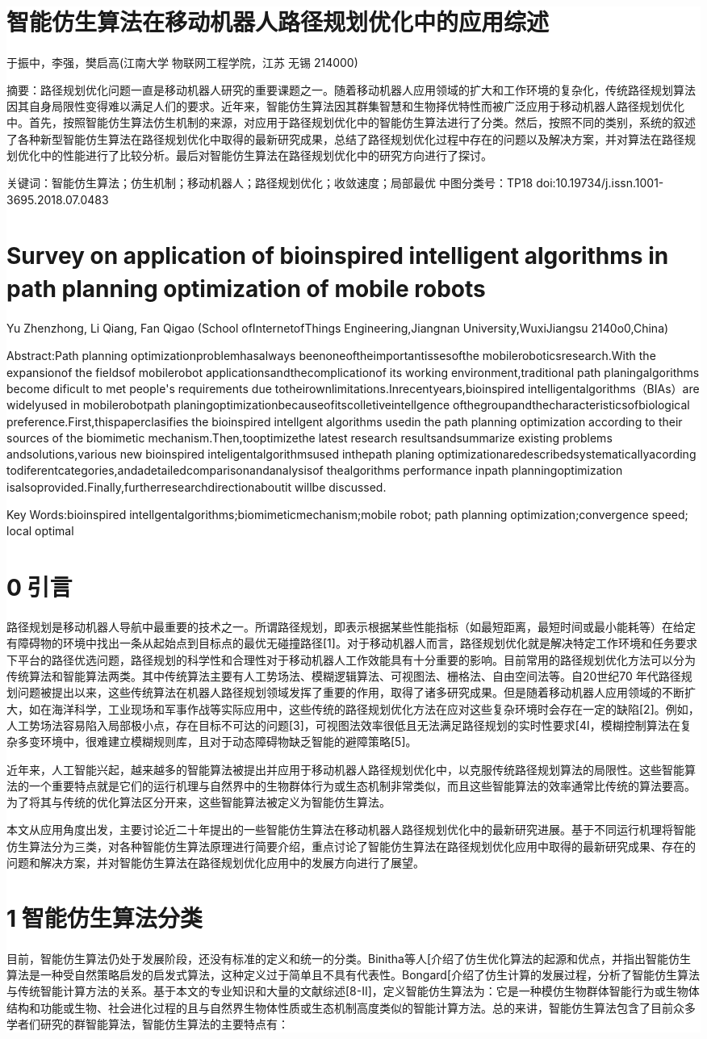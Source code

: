 # 智能仿生算法在移动机器人路径规划优化中的应用综述

于振中，李强，樊启高(江南大学 物联网工程学院，江苏 无锡 214000)

摘要：路径规划优化问题一直是移动机器人研究的重要课题之一。随着移动机器人应用领域的扩大和工作环境的复杂化，传统路径规划算法因其自身局限性变得难以满足人们的要求。近年来，智能仿生算法因其群集智慧和生物择优特性而被广泛应用于移动机器人路径规划优化中。首先，按照智能仿生算法仿生机制的来源，对应用于路径规划优化中的智能仿生算法进行了分类。然后，按照不同的类别，系统的叙述了各种新型智能仿生算法在路径规划优化中取得的最新研究成果，总结了路径规划优化过程中存在的问题以及解决方案，并对算法在路径规划优化中的性能进行了比较分析。最后对智能仿生算法在路径规划优化中的研究方向进行了探讨。

关键词：智能仿生算法；仿生机制；移动机器人；路径规划优化；收敛速度；局部最优 中图分类号：TP18 doi:10.19734/j.issn.1001-3695.2018.07.0483

# Survey on application of bioinspired intelligent algorithms in path planning optimization of mobile robots

Yu Zhenzhong, Li Qiang, Fan Qigao (School ofInternetofThings Engineering,Jiangnan University,WuxiJiangsu 2140o0,China)

Abstract:Path planning optimizationproblemhasalways beenoneoftheimportantissesofthe mobileroboticsresearch.With the expansionof the fieldsof mobilerobot applicationsandthecomplicationof its working environment,traditional path planingalgorithms become dificult to met people's requirements due totheirownlimitations.Inrecentyears,bioinspired intelligentalgorithms（BIAs）are widelyused in mobilerobotpath planingoptimizationbecauseofitscolletiveintellgence ofthegroupandthecharacteristicsofbiological preference.First,thispaperclasifies the bioinspired intellgent algorithms usedin the path planning optimization according to their sources of the biomimetic mechanism.Then,tooptimizethe latest research resultsandsummarize existing problems andsolutions,various new bioinspired inteligentalgorithmsused inthepath planing optimizationaredescribedsystematicallyacording todiferentcategories,andadetailedcomparisonandanalysisof thealgorithms performance inpath planningoptimization isalsoprovided.Finally,furtherresearchdirectionaboutit willbe discussed.

Key Words:bioinspired intellgentalgorithms;biomimeticmechanism;mobile robot; path planning optimization;convergence speed; local optimal

# 0 引言

路径规划是移动机器人导航中最重要的技术之一。所谓路径规划，即表示根据某些性能指标（如最短距离，最短时间或最小能耗等）在给定有障碍物的环境中找出一条从起始点到目标点的最优无碰撞路径[1]。对于移动机器人而言，路径规划优化就是解决特定工作环境和任务要求下平台的路径优选问题，路径规划的科学性和合理性对于移动机器人工作效能具有十分重要的影响。目前常用的路径规划优化方法可以分为传统算法和智能算法两类。其中传统算法主要有人工势场法、模糊逻辑算法、可视图法、栅格法、自由空间法等。自20世纪70 年代路径规划问题被提出以来，这些传统算法在机器人路径规划领域发挥了重要的作用，取得了诸多研究成果。但是随着移动机器人应用领域的不断扩大，如在海洋科学，工业现场和军事作战等实际应用中，这些传统的路径规划优化方法在应对这些复杂环境时会存在一定的缺陷[2]。例如，人工势场法容易陷入局部极小点，存在目标不可达的问题[3]，可视图法效率很低且无法满足路径规划的实时性要求[4I，模糊控制算法在复杂多变环境中，很难建立模糊规则库，且对于动态障碍物缺乏智能的避障策略[5]。

近年来，人工智能兴起，越来越多的智能算法被提出并应用于移动机器人路径规划优化中，以克服传统路径规划算法的局限性。这些智能算法的一个重要特点就是它们的运行机理与自然界中的生物群体行为或生态机制非常类似，而且这些智能算法的效率通常比传统的算法要高。为了将其与传统的优化算法区分开来，这些智能算法被定义为智能仿生算法。

本文从应用角度出发，主要讨论近二十年提出的一些智能仿生算法在移动机器人路径规划优化中的最新研究进展。基于不同运行机理将智能仿生算法分为三类，对各种智能仿生算法原理进行简要介绍，重点讨论了智能仿生算法在路径规划优化应用中取得的最新研究成果、存在的问题和解决方案，并对智能仿生算法在路径规划优化应用中的发展方向进行了展望。

# 1 智能仿生算法分类

目前，智能仿生算法仍处于发展阶段，还没有标准的定义和统一的分类。Binitha等人[介绍了仿生优化算法的起源和优点，并指出智能仿生算法是一种受自然策略启发的启发式算法，这种定义过于简单且不具有代表性。Bongard[介绍了仿生计算的发展过程，分析了智能仿生算法与传统智能计算方法的关系。基于本文的专业知识和大量的文献综述[8-II]，定义智能仿生算法为：它是一种模仿生物群体智能行为或生物体结构和功能或生物、社会进化过程的且与自然界生物体性质或生态机制高度类似的智能计算方法。总的来讲，智能仿生算法包含了目前众多学者们研究的群智能算法，智能仿生算法的主要特点有：
